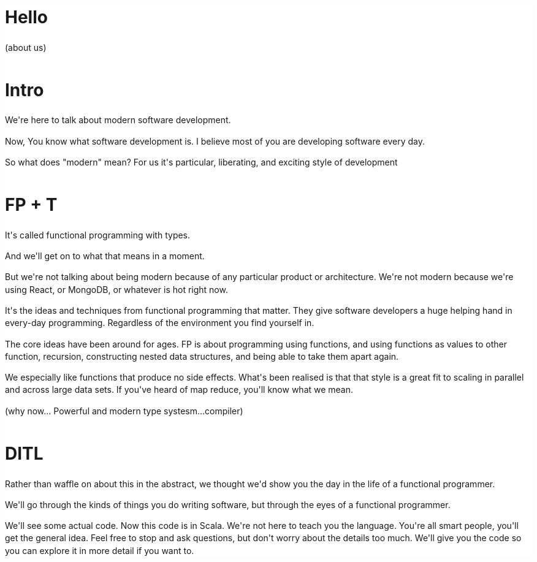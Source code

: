 # Hello

(about us)

# Intro

We're here to talk about modern software development.

Now, You know what software development is.
I believe most of you are developing software every day.

So what does "modern" mean?
For us it's particular, liberating, and exciting style of development

# FP + T

It's called functional programming with types.

And we'll get on to what that means in a moment.

But we're not talking about being modern because of any particular product or architecture.
We're not modern because we're using React,
or MongoDB, 
or whatever is hot right now.

It's the ideas and techniques from functional programming that matter.
They give software developers a huge helping hand in every-day programming.
Regardless of the environment you find yourself in.

The core ideas have been around for ages.
FP is about programming using functions,
and using functions as values to other function,
recursion,
constructing nested data structures,
and being able to take them apart again.

We especially like functions that produce no side effects.
What's been realised is that that style is a great fit to scaling in parallel
and across large data sets.
If you've heard of map reduce, you'll know what we mean.

(why now... Powerful and modern type systesm...compiler)

# DITL 

Rather than waffle on about this in the abstract,
we thought we'd show you the day in the life of a functional programmer.

We'll go through the kinds of things you do writing software,
but through the eyes of a functional programmer.

We'll see some actual code.
Now this code is in Scala.
We're not here to teach you the language.
You're all smart people, you'll get the general idea.
Feel free to stop and ask questions, but don't worry about the details too much.
We'll give you the code so you can explore it in more detail if you want to. 
